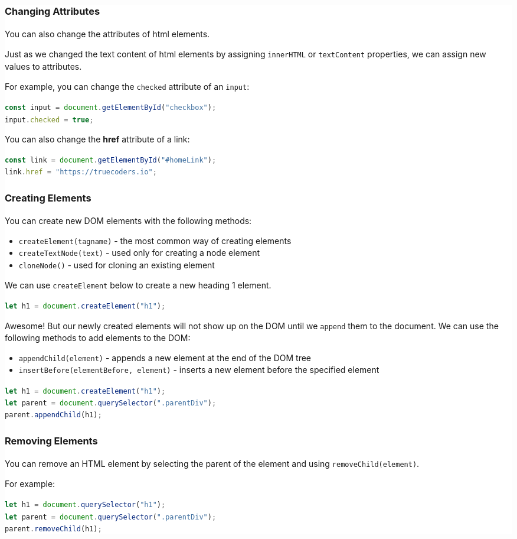 ### Changing Attributes

You can also change the attributes of html elements.

Just as we changed the text content of html elements by assigning `innerHTML` or `textContent` properties, we can assign new values to attributes.

For example, you can change the `checked` attribute of an `input`:

```js
const input = document.getElementById("checkbox");
input.checked = true;
```

You can also change the **href** attribute of a link:

```js
const link = document.getElementById("#homeLink");
link.href = "https://truecoders.io";
```

### Creating Elements

You can create new DOM elements with the following methods:

- `createElement(tagname)` - the most common way of creating elements
- `createTextNode(text)` - used only for creating a node element
- `cloneNode()` - used for cloning an existing element

We can use `createElement` below to create a new heading 1 element.

```js
let h1 = document.createElement("h1");
```

Awesome! But our newly created elements will not show up on the DOM until we `append` them to the document. We can use the following methods to add elements to the DOM:

- `appendChild(element)` - appends a new element at the end of the DOM tree
- `insertBefore(elementBefore, element)` - inserts a new element before the specified element

```js
let h1 = document.createElement("h1");
let parent = document.querySelector(".parentDiv");
parent.appendChild(h1);
```

### Removing Elements

You can remove an HTML element by selecting the parent of the element and using `removeChild(element)`.

For example:

```js
let h1 = document.querySelector("h1");
let parent = document.querySelector(".parentDiv");
parent.removeChild(h1);
```
